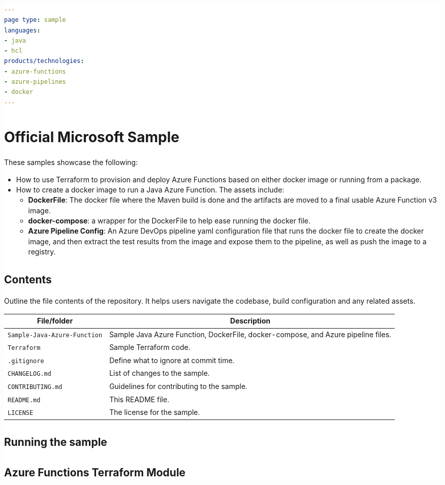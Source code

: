 ```yaml
---
page type: sample
languages:
- java
- hcl
products/technologies:
- azure-functions
- azure-pipelines
- docker
---
```


# Official Microsoft Sample
These samples showcase the following:
- How to use Terraform to provision and deploy Azure Functions based on either docker image or running from a package.
- How to create a docker image to run a Java Azure Function. The assets include: 
  - **DockerFile**: The docker file where the Maven build is done and the artifacts are moved to a final usable Azure Function v3 image.
  - **docker-compose**: a wrapper for the DockerFile to help ease running the docker file.
  - **Azure Pipeline Config**: An Azure DevOps pipeline yaml configuration file that runs the docker file to create the docker image, and then extract the test results from the image and expose them to the pipeline, as well as push the image to a registry.

## Contents

Outline the file contents of the repository. It helps users navigate the codebase, build configuration and any related assets.

| File/folder       | Description                                |
|-------------------|--------------------------------------------|
| `Sample-Java-Azure-Function`             | Sample Java Azure Function, DockerFile, docker-compose, and Azure pipeline files.                        |
| `Terraform`       | Sample Terraform code.
| `.gitignore`      | Define what to ignore at commit time.      |
| `CHANGELOG.md`    | List of changes to the sample.             |
| `CONTRIBUTING.md` | Guidelines for contributing to the sample. |
| `README.md`       | This README file.                          |
| `LICENSE`         | The license for the sample.                |

## Running the sample

## Azure Functions Terraform Module
